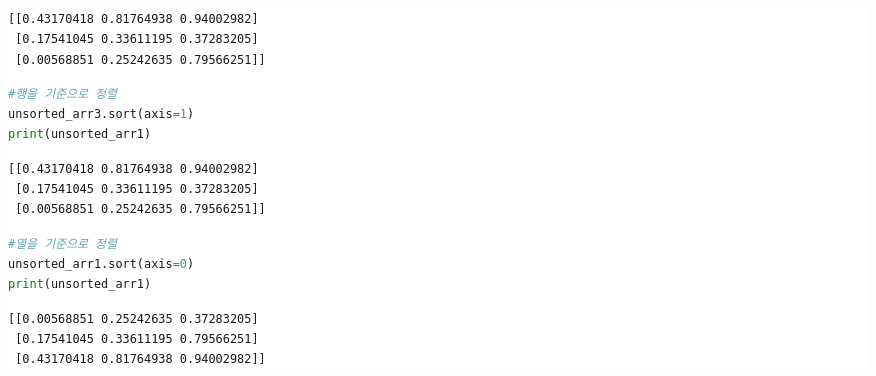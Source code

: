     [[0.43170418 0.81764938 0.94002982]
     [0.17541045 0.33611195 0.37283205]
     [0.00568851 0.25242635 0.79566251]]



```python
#행을 기준으로 정렬
unsorted_arr3.sort(axis=1)
print(unsorted_arr1)
```

    [[0.43170418 0.81764938 0.94002982]
     [0.17541045 0.33611195 0.37283205]
     [0.00568851 0.25242635 0.79566251]]



```python
#열을 기준으로 정렬
unsorted_arr1.sort(axis=0)
print(unsorted_arr1)
```

    [[0.00568851 0.25242635 0.37283205]
     [0.17541045 0.33611195 0.79566251]
     [0.43170418 0.81764938 0.94002982]]



```python

```

